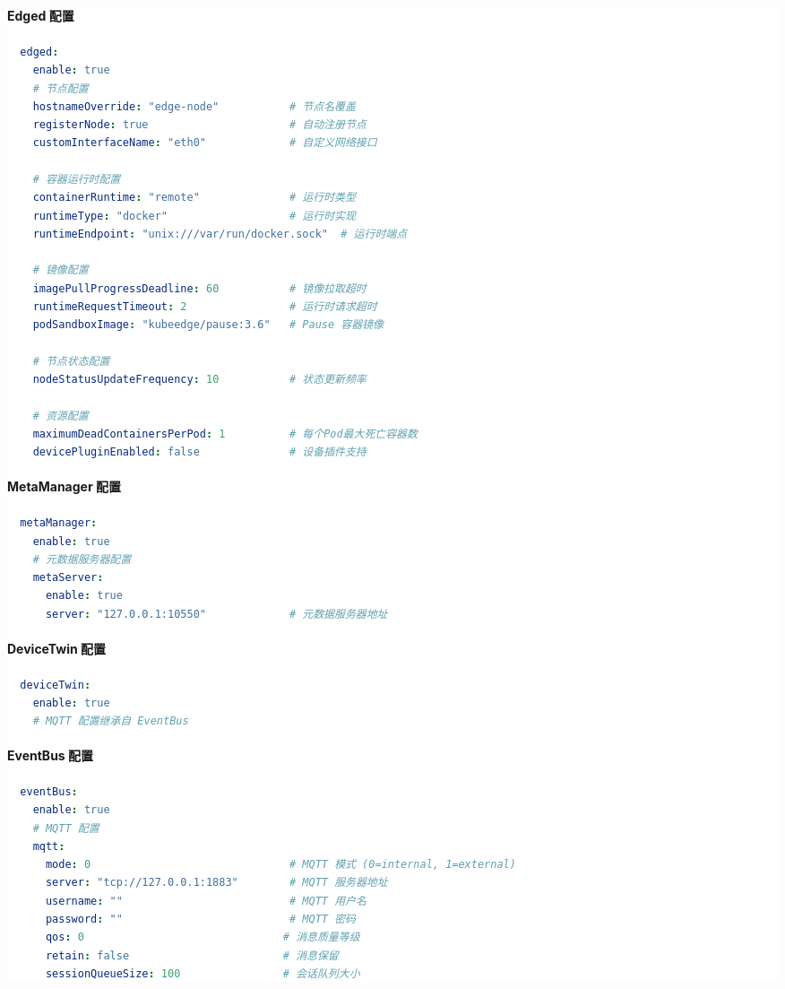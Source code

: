 #### Edged 配置
```yaml
  edged:
    enable: true
    # 节点配置
    hostnameOverride: "edge-node"           # 节点名覆盖
    registerNode: true                      # 自动注册节点
    customInterfaceName: "eth0"             # 自定义网络接口

    # 容器运行时配置
    containerRuntime: "remote"              # 运行时类型
    runtimeType: "docker"                   # 运行时实现
    runtimeEndpoint: "unix:///var/run/docker.sock"  # 运行时端点

    # 镜像配置
    imagePullProgressDeadline: 60           # 镜像拉取超时
    runtimeRequestTimeout: 2                # 运行时请求超时
    podSandboxImage: "kubeedge/pause:3.6"   # Pause 容器镜像

    # 节点状态配置
    nodeStatusUpdateFrequency: 10           # 状态更新频率

    # 资源配置
    maximumDeadContainersPerPod: 1          # 每个Pod最大死亡容器数
    devicePluginEnabled: false              # 设备插件支持
```

#### MetaManager 配置
```yaml
  metaManager:
    enable: true
    # 元数据服务器配置
    metaServer:
      enable: true
      server: "127.0.0.1:10550"             # 元数据服务器地址
```

#### DeviceTwin 配置
```yaml
  deviceTwin:
    enable: true
    # MQTT 配置继承自 EventBus
```

#### EventBus 配置
```yaml
  eventBus:
    enable: true
    # MQTT 配置
    mqtt:
      mode: 0                               # MQTT 模式 (0=internal, 1=external)
      server: "tcp://127.0.0.1:1883"        # MQTT 服务器地址
      username: ""                          # MQTT 用户名
      password: ""                          # MQTT 密码
      qos: 0                               # 消息质量等级
      retain: false                        # 消息保留
      sessionQueueSize: 100                # 会话队列大小
```
